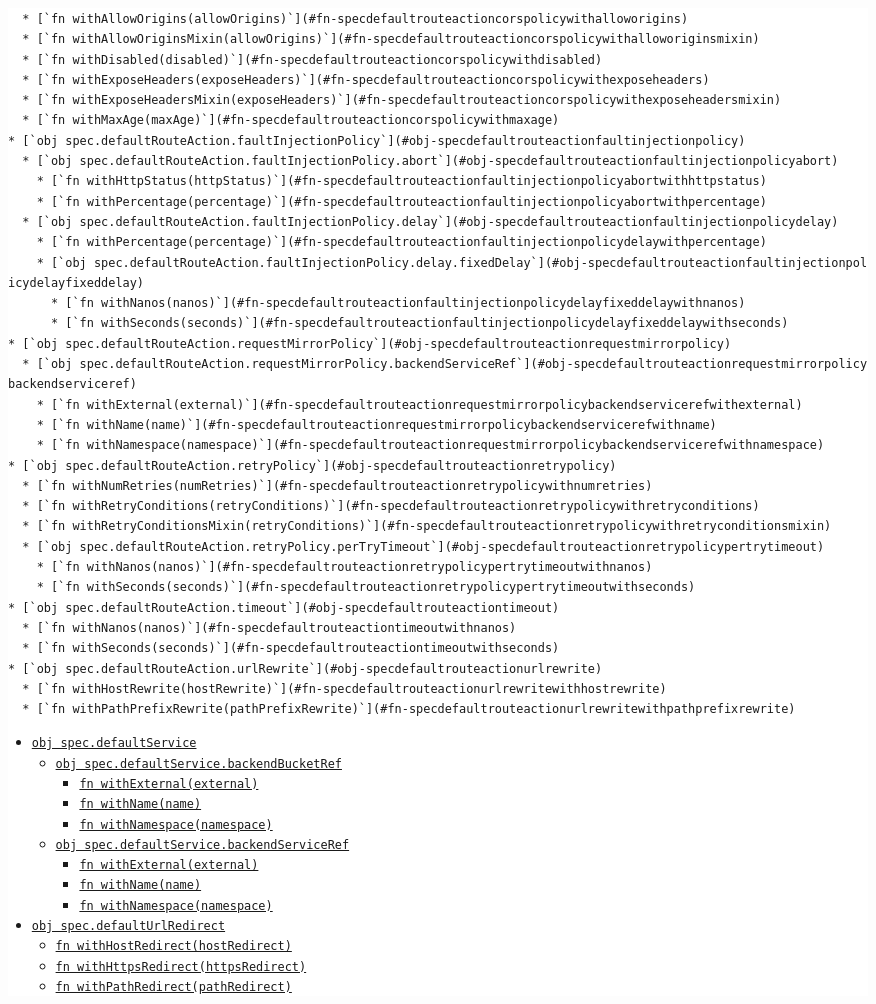       * [`fn withAllowOrigins(allowOrigins)`](#fn-specdefaultrouteactioncorspolicywithalloworigins)
      * [`fn withAllowOriginsMixin(allowOrigins)`](#fn-specdefaultrouteactioncorspolicywithalloworiginsmixin)
      * [`fn withDisabled(disabled)`](#fn-specdefaultrouteactioncorspolicywithdisabled)
      * [`fn withExposeHeaders(exposeHeaders)`](#fn-specdefaultrouteactioncorspolicywithexposeheaders)
      * [`fn withExposeHeadersMixin(exposeHeaders)`](#fn-specdefaultrouteactioncorspolicywithexposeheadersmixin)
      * [`fn withMaxAge(maxAge)`](#fn-specdefaultrouteactioncorspolicywithmaxage)
    * [`obj spec.defaultRouteAction.faultInjectionPolicy`](#obj-specdefaultrouteactionfaultinjectionpolicy)
      * [`obj spec.defaultRouteAction.faultInjectionPolicy.abort`](#obj-specdefaultrouteactionfaultinjectionpolicyabort)
        * [`fn withHttpStatus(httpStatus)`](#fn-specdefaultrouteactionfaultinjectionpolicyabortwithhttpstatus)
        * [`fn withPercentage(percentage)`](#fn-specdefaultrouteactionfaultinjectionpolicyabortwithpercentage)
      * [`obj spec.defaultRouteAction.faultInjectionPolicy.delay`](#obj-specdefaultrouteactionfaultinjectionpolicydelay)
        * [`fn withPercentage(percentage)`](#fn-specdefaultrouteactionfaultinjectionpolicydelaywithpercentage)
        * [`obj spec.defaultRouteAction.faultInjectionPolicy.delay.fixedDelay`](#obj-specdefaultrouteactionfaultinjectionpolicydelayfixeddelay)
          * [`fn withNanos(nanos)`](#fn-specdefaultrouteactionfaultinjectionpolicydelayfixeddelaywithnanos)
          * [`fn withSeconds(seconds)`](#fn-specdefaultrouteactionfaultinjectionpolicydelayfixeddelaywithseconds)
    * [`obj spec.defaultRouteAction.requestMirrorPolicy`](#obj-specdefaultrouteactionrequestmirrorpolicy)
      * [`obj spec.defaultRouteAction.requestMirrorPolicy.backendServiceRef`](#obj-specdefaultrouteactionrequestmirrorpolicybackendserviceref)
        * [`fn withExternal(external)`](#fn-specdefaultrouteactionrequestmirrorpolicybackendservicerefwithexternal)
        * [`fn withName(name)`](#fn-specdefaultrouteactionrequestmirrorpolicybackendservicerefwithname)
        * [`fn withNamespace(namespace)`](#fn-specdefaultrouteactionrequestmirrorpolicybackendservicerefwithnamespace)
    * [`obj spec.defaultRouteAction.retryPolicy`](#obj-specdefaultrouteactionretrypolicy)
      * [`fn withNumRetries(numRetries)`](#fn-specdefaultrouteactionretrypolicywithnumretries)
      * [`fn withRetryConditions(retryConditions)`](#fn-specdefaultrouteactionretrypolicywithretryconditions)
      * [`fn withRetryConditionsMixin(retryConditions)`](#fn-specdefaultrouteactionretrypolicywithretryconditionsmixin)
      * [`obj spec.defaultRouteAction.retryPolicy.perTryTimeout`](#obj-specdefaultrouteactionretrypolicypertrytimeout)
        * [`fn withNanos(nanos)`](#fn-specdefaultrouteactionretrypolicypertrytimeoutwithnanos)
        * [`fn withSeconds(seconds)`](#fn-specdefaultrouteactionretrypolicypertrytimeoutwithseconds)
    * [`obj spec.defaultRouteAction.timeout`](#obj-specdefaultrouteactiontimeout)
      * [`fn withNanos(nanos)`](#fn-specdefaultrouteactiontimeoutwithnanos)
      * [`fn withSeconds(seconds)`](#fn-specdefaultrouteactiontimeoutwithseconds)
    * [`obj spec.defaultRouteAction.urlRewrite`](#obj-specdefaultrouteactionurlrewrite)
      * [`fn withHostRewrite(hostRewrite)`](#fn-specdefaultrouteactionurlrewritewithhostrewrite)
      * [`fn withPathPrefixRewrite(pathPrefixRewrite)`](#fn-specdefaultrouteactionurlrewritewithpathprefixrewrite)
  * [`obj spec.defaultService`](#obj-specdefaultservice)
    * [`obj spec.defaultService.backendBucketRef`](#obj-specdefaultservicebackendbucketref)
      * [`fn withExternal(external)`](#fn-specdefaultservicebackendbucketrefwithexternal)
      * [`fn withName(name)`](#fn-specdefaultservicebackendbucketrefwithname)
      * [`fn withNamespace(namespace)`](#fn-specdefaultservicebackendbucketrefwithnamespace)
    * [`obj spec.defaultService.backendServiceRef`](#obj-specdefaultservicebackendserviceref)
      * [`fn withExternal(external)`](#fn-specdefaultservicebackendservicerefwithexternal)
      * [`fn withName(name)`](#fn-specdefaultservicebackendservicerefwithname)
      * [`fn withNamespace(namespace)`](#fn-specdefaultservicebackendservicerefwithnamespace)
  * [`obj spec.defaultUrlRedirect`](#obj-specdefaulturlredirect)
    * [`fn withHostRedirect(hostRedirect)`](#fn-specdefaulturlredirectwithhostredirect)
    * [`fn withHttpsRedirect(httpsRedirect)`](#fn-specdefaulturlredirectwithhttpsredirect)
    * [`fn withPathRedirect(pathRedirect)`](#fn-specdefaulturlredirectwithpathredirect)